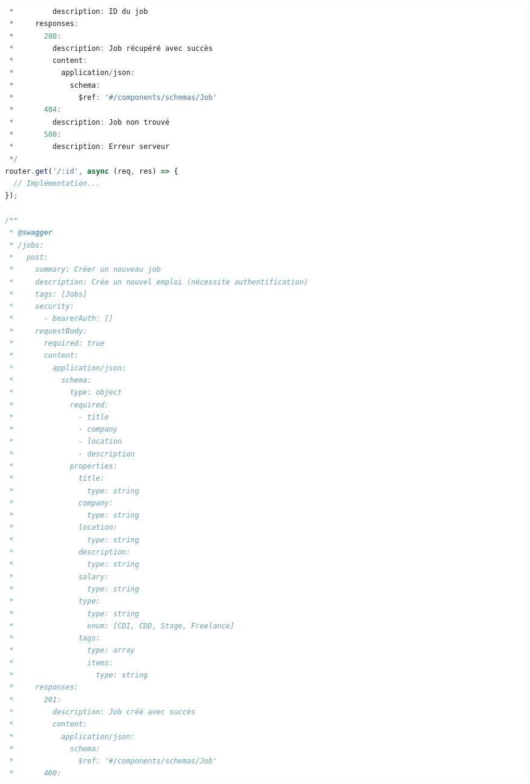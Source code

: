 ```typescript
 *         description: ID du job
 *     responses:
 *       200:
 *         description: Job récupéré avec succès
 *         content:
 *           application/json:
 *             schema:
 *               $ref: '#/components/schemas/Job'
 *       404:
 *         description: Job non trouvé
 *       500:
 *         description: Erreur serveur
 */
router.get('/:id', async (req, res) => {
  // Implémentation...
});

/**
 * @swagger
 * /jobs:
 *   post:
 *     summary: Créer un nouveau job
 *     description: Crée un nouvel emploi (nécessite authentification)
 *     tags: [Jobs]
 *     security:
 *       - bearerAuth: []
 *     requestBody:
 *       required: true
 *       content:
 *         application/json:
 *           schema:
 *             type: object
 *             required:
 *               - title
 *               - company
 *               - location
 *               - description
 *             properties:
 *               title:
 *                 type: string
 *               company:
 *                 type: string
 *               location:
 *                 type: string
 *               description:
 *                 type: string
 *               salary:
 *                 type: string
 *               type:
 *                 type: string
 *                 enum: [CDI, CDD, Stage, Freelance]
 *               tags:
 *                 type: array
 *                 items:
 *                   type: string
 *     responses:
 *       201:
 *         description: Job créé avec succès
 *         content:
 *           application/json:
 *             schema:
 *               $ref: '#/components/schemas/Job'
 *       400:
```
